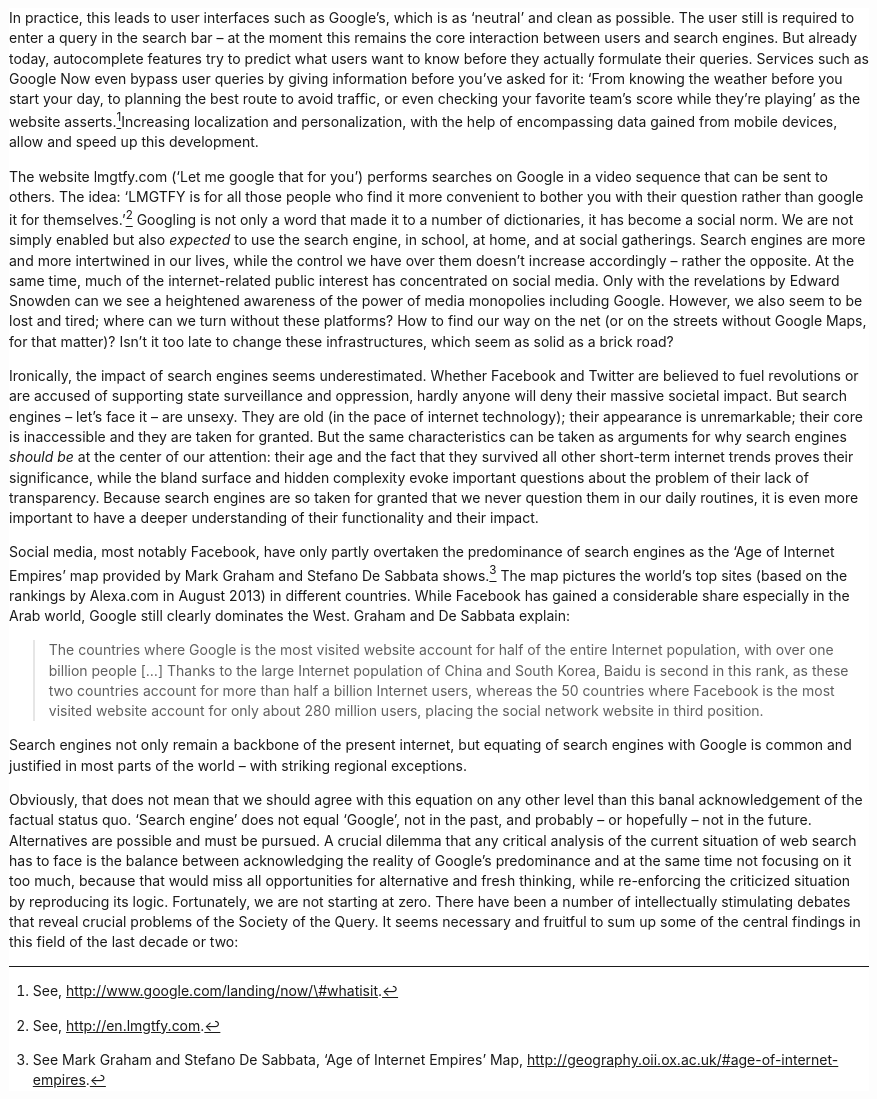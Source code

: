 In practice, this leads to user interfaces such as Google’s, which is as ‘neutral’ and clean as possible. The user still is required to enter a query in the search bar – at the moment this remains the core interaction between users and search engines. But already today, autocomplete features try to predict what users want to know before they actually formulate their queries. Services such as Google Now even bypass user queries by giving information before you’ve asked for it: ‘From knowing the weather before you start your day, to planning the best route to avoid traffic, or even checking your favorite team’s score while they’re playing’ as the website asserts.[^4]Increasing localization and personalization, with the help of encompassing data gained from mobile devices, allow and speed up this development.

The website lmgtfy.com (‘Let me google that for you’) performs searches on Google in a video sequence that can be sent to others. The idea: ‘LMGTFY is for all those people who find it more convenient to bother you with their question rather than google it for themselves.’[^5] Googling is not only a word that made it to a number of dictionaries, it has become a social norm. We are not simply enabled but also *expected* to use the search engine, in school, at home, and at social gatherings. Search engines are more and more intertwined in our lives, while the control we have over them doesn’t increase accordingly – rather the opposite. At the same time, much of the internet-related public interest has concentrated on social media. Only with the revelations by Edward Snowden can we see a heightened awareness of the power of media monopolies including Google. However, we also seem to be lost and tired; where can we turn without these platforms? How to find our way on the net (or on the streets without Google Maps, for that matter)? Isn’t it too late to change these infrastructures, which seem as solid as a brick road? 

Ironically, the impact of search engines seems underestimated. Whether Facebook and Twitter are believed to fuel revolutions or are accused of supporting state surveillance and oppression, hardly anyone will deny their massive societal impact. But search engines – let’s face it – are unsexy. They are old (in the pace of internet technology); their appearance is unremarkable; their core is inaccessible and they are taken for granted. But the same characteristics can be taken as arguments for why search engines *should be* at the center of our attention: their age and the fact that they survived all other short-term internet trends proves their significance, while the bland surface and hidden complexity evoke important questions about the problem of their lack of transparency. Because search engines are so taken for granted that we never question them in our daily routines, it is even more important to have a deeper understanding of their functionality and their impact.

Social media, most notably Facebook, have only partly overtaken the predominance of search engines as the ‘Age of Internet Empires’ map provided by Mark Graham and Stefano De Sabbata shows.[^6] The map pictures the world’s top sites (based on the rankings by Alexa.com in August 2013) in different countries. While Facebook has gained a considerable share especially in the Arab world, Google still clearly dominates the West. Graham and De Sabbata explain: 

>The countries where Google is the most visited website account for half of the entire Internet population, with over one billion people […] Thanks to the large Internet population of China and South Korea, Baidu is second in this rank, as these two countries account for more than half a billion Internet users, whereas the 50 countries where Facebook is the most visited website account for only about 280 million users, placing the social network website in third position.

Search engines not only remain a backbone of the present internet, but equating of search engines with Google is common and justified in most parts of the world – with striking regional exceptions.  

Obviously, that does not mean that we should agree with this equation on any other level than this banal acknowledgement of the factual status quo. ‘Search engine’ does not equal ‘Google’, not in the past, and probably – or hopefully – not in the future. Alternatives are possible and must be pursued. A crucial dilemma that any critical analysis of the current situation of web search has to face is the balance between acknowledging the reality of Google’s predominance and at the same time not focusing on it too much, because that would miss all opportunities for alternative and fresh thinking, while re-enforcing the criticized situation by reproducing its logic. Fortunately, we are not starting at zero. There have been a number of intellectually stimulating debates that reveal crucial problems of the Society of the Query. It seems necessary and fruitful to sum up some of the central findings in this field of the last decade or two:


[^1]: See Society of the Query project page: http://networkcultures.org/query/; the Deep Search conference page http://world-information.org/wii/deep_search/en and book: Konrad Becker and Felix Stalder (eds) *Deep Search: The Politics of Search beyond Google*. Innsbruck: Studienverlag, 2009.
[^2]: Amanda Marcotte, ‘Parents Ask Google If Their Sons Are Geniuses
[^3]: William Gibson, 'Google’s Earth’, *The New York Times*, 31 August 2010, http://www.nytimes.com/2010/09/01/opinion/01gibson.html?ref=todayspaper&\_r=0. The quote begins with: 'In Google, we are at once the surveilled and
[^4]: See, http://www.google.com/landing/now/\#whatisit.
[^5]: See, http://en.lmgtfy.com.
[^6]: See Mark Graham and Stefano De Sabbata, ‘Age of Internet Empires’ Map, http://geography.oii.ox.ac.uk/#age-of-internet-empires.
[^7]: Eli Pariser, *The Filter Bubble: What the Internet Is Hiding from
[^8]: See for example Pascal Jürgens’ talk ‘Measuring Personalization:
[^9]: 'Short interview with Siva Vaidhyanathan’, recorded at Society of
[^10]: The conference program can be found as an appendix to this book. All talks and blogposts are available through http://networkcultures.org/query.